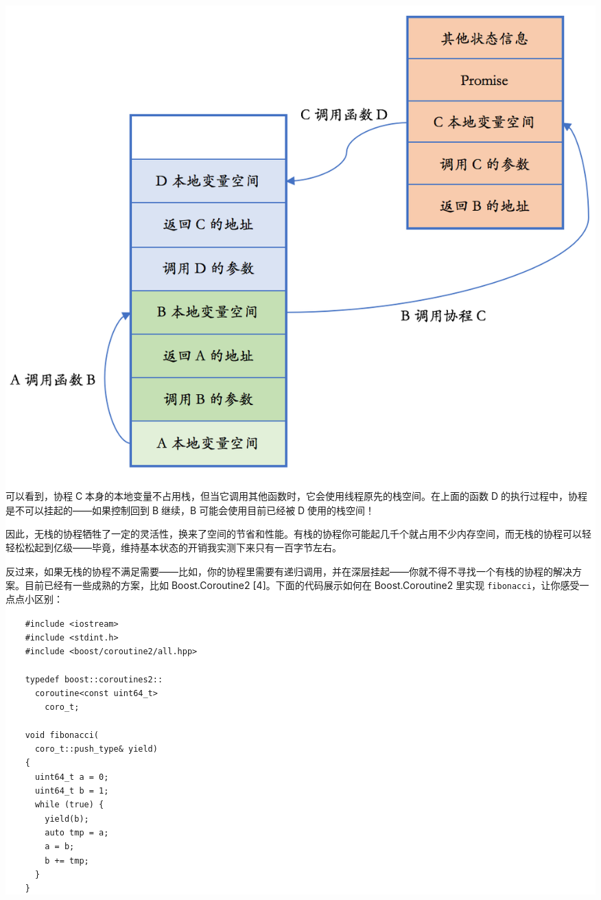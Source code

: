 ![](./httpsstatic001geekbangorgresourceimagee366e35d2b262c741acf40d69eedc6a5ad66.png)

可以看到，协程 C 本身的本地变量不占用栈，但当它调用其他函数时，它会使用线程原先的栈空间。在上面的函数 D 的执行过程中，协程是不可以挂起的——如果控制回到 B 继续，B 可能会使用目前已经被 D 使用的栈空间！

因此，无栈的协程牺牲了一定的灵活性，换来了空间的节省和性能。有栈的协程你可能起几千个就占用不少内存空间，而无栈的协程可以轻轻松松起到亿级——毕竟，维持基本状态的开销我实测下来只有一百字节左右。

反过来，如果无栈的协程不满足需要——比如，你的协程里需要有递归调用，并在深层挂起——你就不得不寻找一个有栈的协程的解决方案。目前已经有一些成熟的方案，比如 Boost.Coroutine2 \[4\]。下面的代码展示如何在 Boost.Coroutine2 里实现 `fibonacci`，让你感受一点点小区别：

```
    #include <iostream>
    #include <stdint.h>
    #include <boost/coroutine2/all.hpp>
    
    typedef boost::coroutines2::
      coroutine<const uint64_t>
        coro_t;
    
    void fibonacci(
      coro_t::push_type& yield)
    {
      uint64_t a = 0;
      uint64_t b = 1;
      while (true) {
        yield(b);
        auto tmp = a;
        a = b;
        b += tmp;
      }
    }
```